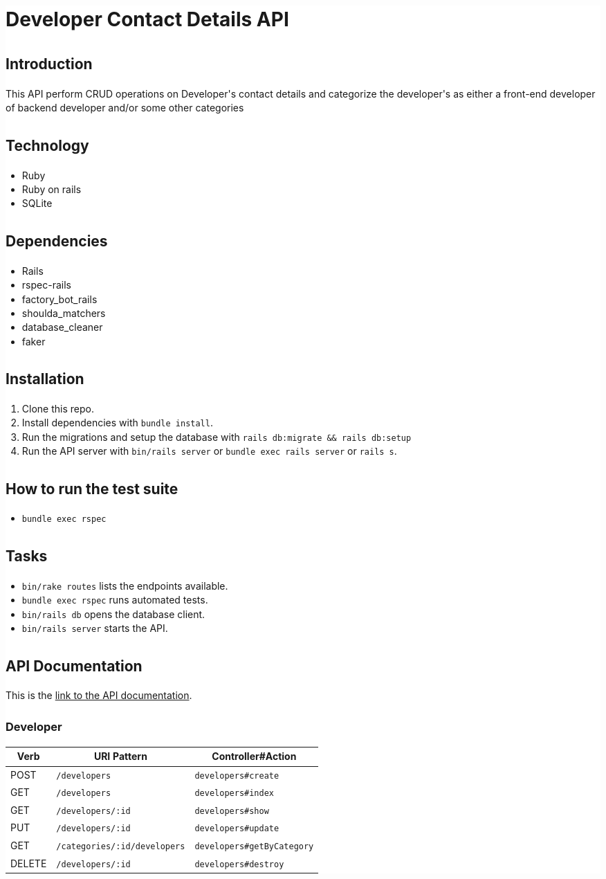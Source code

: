 # Developer Contact Details API

## Introduction

This API perform CRUD operations on Developer's contact details and categorize the developer's as either a front-end developer of backend developer and/or some other categories

## Technology
* Ruby
* Ruby on rails
* SQLite

## Dependencies

* Rails
* rspec-rails
* factory_bot_rails 
* shoulda_matchers
* database_cleaner
* faker

## Installation

1.  Clone this repo.
1.  Install dependencies with `bundle install`.
1.  Run the migrations and setup the database with `rails db:migrate && rails db:setup`
1.  Run the API server with `bin/rails server` or `bundle exec rails server` or `rails s`.

## How to run the test suite

* `bundle exec rspec`

## Tasks

-   `bin/rake routes` lists the endpoints available.
-   `bundle exec rspec` runs automated tests.
-   `bin/rails db` opens the database client.
-   `bin/rails server` starts the API.

## API Documentation

This is the [link to the API documentation](https://documenter.getpostman.com/view/4605460/RWgp1KU4).

### Developer

| Verb   | URI Pattern            | Controller#Action |
|--------|------------------------|-------------------|
| POST   | `/developers`          | `developers#create`|
| GET    | `/developers`          | `developers#index`    |
| GET    | `/developers/:id`      | `developers#show`    |
| PUT    | `/developers/:id`      | `developers#update`  |
| GET    | `/categories/:id/developers`          | `developers#getByCategory`    |
| DELETE | `/developers/:id`      | `developers#destroy`   |
